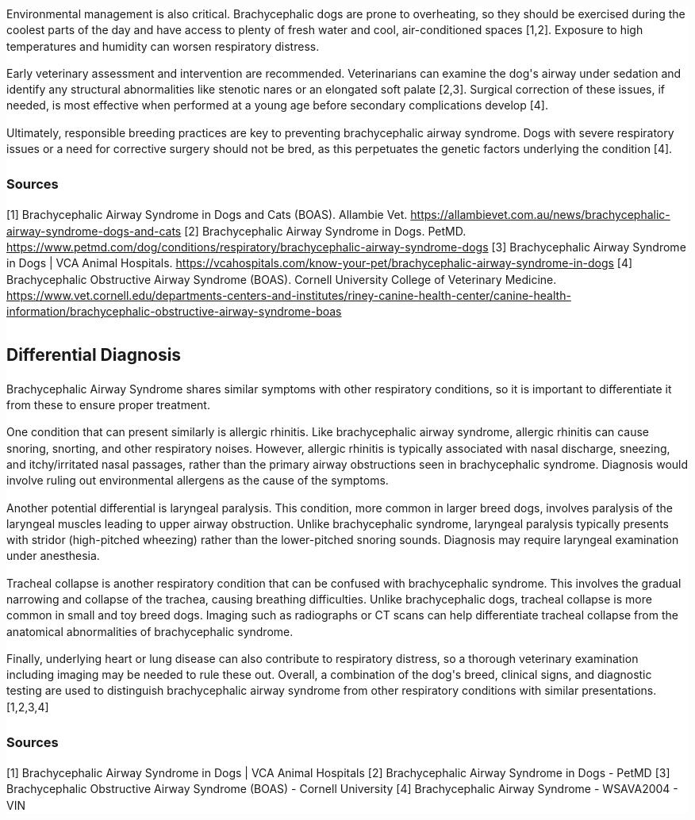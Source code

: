 Environmental management is also critical. Brachycephalic dogs are prone to overheating, so they should be exercised during the coolest parts of the day and have access to plenty of fresh water and cool, air-conditioned spaces [1,2]. Exposure to high temperatures and humidity can worsen respiratory distress.

Early veterinary assessment and intervention are recommended. Veterinarians can examine the dog's airway under sedation and identify any structural abnormalities like stenotic nares or an elongated soft palate [2,3]. Surgical correction of these issues, if needed, is most effective when performed at a young age before secondary complications develop [4].

Ultimately, responsible breeding practices are key to preventing brachycephalic airway syndrome. Dogs with severe respiratory issues or a need for corrective surgery should not be bred, as this perpetuates the genetic factors underlying the condition [4].

### Sources
[1] Brachycephalic Airway Syndrome in Dogs and Cats (BOAS). Allambie Vet. https://allambievet.com.au/news/brachycephalic-airway-syndrome-dogs-and-cats
[2] Brachycephalic Airway Syndrome in Dogs. PetMD. https://www.petmd.com/dog/conditions/respiratory/brachycephalic-airway-syndrome-dogs
[3] Brachycephalic Airway Syndrome in Dogs | VCA Animal Hospitals. https://vcahospitals.com/know-your-pet/brachycephalic-airway-syndrome-in-dogs
[4] Brachycephalic Obstructive Airway Syndrome (BOAS). Cornell University College of Veterinary Medicine. https://www.vet.cornell.edu/departments-centers-and-institutes/riney-canine-health-center/canine-health-information/brachycephalic-obstructive-airway-syndrome-boas

## Differential Diagnosis

Brachycephalic Airway Syndrome shares similar symptoms with other respiratory conditions, so it is important to differentiate it from these to ensure proper treatment.

One condition that can present similarly is allergic rhinitis. Like brachycephalic airway syndrome, allergic rhinitis can cause snoring, snorting, and other respiratory noises. However, allergic rhinitis is typically associated with nasal discharge, sneezing, and itchy/irritated nasal passages, rather than the primary airway obstructions seen in brachycephalic syndrome. Diagnosis would involve ruling out environmental allergens as the cause of the symptoms.

Another potential differential is laryngeal paralysis. This condition, more common in larger breed dogs, involves paralysis of the laryngeal muscles leading to upper airway obstruction. Unlike brachycephalic syndrome, laryngeal paralysis typically presents with stridor (high-pitched wheezing) rather than the lower-pitched snoring sounds. Diagnosis may require laryngeal examination under anesthesia.

Tracheal collapse is another respiratory condition that can be confused with brachycephalic syndrome. This involves the gradual narrowing and collapse of the trachea, causing breathing difficulties. Unlike brachycephalic dogs, tracheal collapse is more common in small and toy breed dogs. Imaging such as radiographs or CT scans can help differentiate tracheal collapse from the anatomical abnormalities of brachycephalic syndrome.

Finally, underlying heart or lung disease can also contribute to respiratory distress, so a thorough veterinary examination including imaging may be needed to rule these out. Overall, a combination of the dog's breed, clinical signs, and diagnostic testing are used to distinguish brachycephalic airway syndrome from other respiratory conditions with similar presentations. [1,2,3,4]

### Sources
[1] Brachycephalic Airway Syndrome in Dogs | VCA Animal Hospitals
[2] Brachycephalic Airway Syndrome in Dogs - PetMD
[3] Brachycephalic Obstructive Airway Syndrome (BOAS) - Cornell University
[4] Brachycephalic Airway Syndrome - WSAVA2004 - VIN
